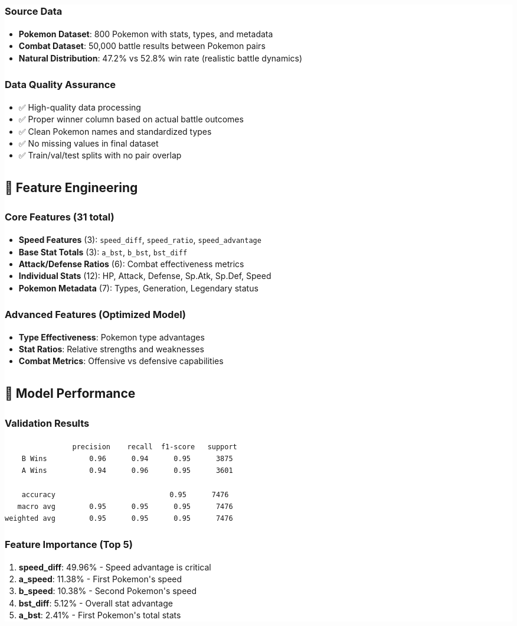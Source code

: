 ### Source Data

- **Pokemon Dataset**: 800 Pokemon with stats, types, and metadata
- **Combat Dataset**: 50,000 battle results between Pokemon pairs
- **Natural Distribution**: 47.2% vs 52.8% win rate (realistic battle dynamics)

### Data Quality Assurance

- ✅ High-quality data processing
- ✅ Proper winner column based on actual battle outcomes
- ✅ Clean Pokemon names and standardized types
- ✅ No missing values in final dataset
- ✅ Train/val/test splits with no pair overlap

## 🔬 Feature Engineering

### Core Features (31 total)

- **Speed Features** (3): `speed_diff`, `speed_ratio`, `speed_advantage`
- **Base Stat Totals** (3): `a_bst`, `b_bst`, `bst_diff`
- **Attack/Defense Ratios** (6): Combat effectiveness metrics
- **Individual Stats** (12): HP, Attack, Defense, Sp.Atk, Sp.Def, Speed
- **Pokemon Metadata** (7): Types, Generation, Legendary status

### Advanced Features (Optimized Model)

- **Type Effectiveness**: Pokemon type advantages
- **Stat Ratios**: Relative strengths and weaknesses
- **Combat Metrics**: Offensive vs defensive capabilities

## 🎯 Model Performance

### Validation Results

```
                precision    recall  f1-score   support
    B Wins          0.96      0.94      0.95      3875
    A Wins          0.94      0.96      0.95      3601
    
    accuracy                           0.95      7476
   macro avg        0.95      0.95      0.95      7476
weighted avg        0.95      0.95      0.95      7476
```

### Feature Importance (Top 5)

1. **speed_diff**: 49.96% - Speed advantage is critical
2. **a_speed**: 11.38% - First Pokemon's speed
3. **b_speed**: 10.38% - Second Pokemon's speed  
4. **bst_diff**: 5.12% - Overall stat advantage
5. **a_bst**: 2.41% - First Pokemon's total stats
